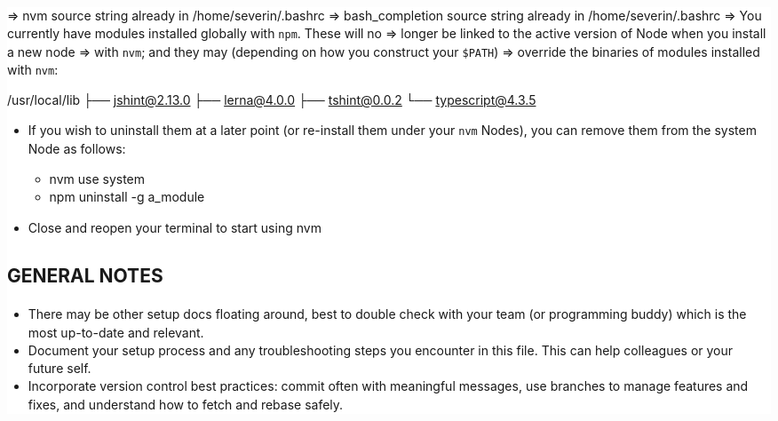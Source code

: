 => nvm source string already in /home/severin/.bashrc
=> bash_completion source string already in /home/severin/.bashrc
=> You currently have modules installed globally with `npm`. These will no
=> longer be linked to the active version of Node when you install a new node
=> with `nvm`; and they may (depending on how you construct your `$PATH`)
=> override the binaries of modules installed with `nvm`:

/usr/local/lib
├── jshint@2.13.0
├── lerna@4.0.0
├── tshint@0.0.2
└── typescript@4.3.5
- If you wish to uninstall them at a later point (or re-install them under your
`nvm` Nodes), you can remove them from the system Node as follows:

     - nvm use system
     - npm uninstall -g a_module

- Close and reopen your terminal to start using nvm

GENERAL NOTES
-------------

- There may be other setup docs floating around, best to double check with your team (or programming buddy) which is the most up-to-date and relevant.
- Document your setup process and any troubleshooting steps you encounter in this file. This can help colleagues or your future self.
- Incorporate version control best practices: commit often with meaningful messages, use branches to manage features and fixes, and understand how to fetch and rebase safely. 
